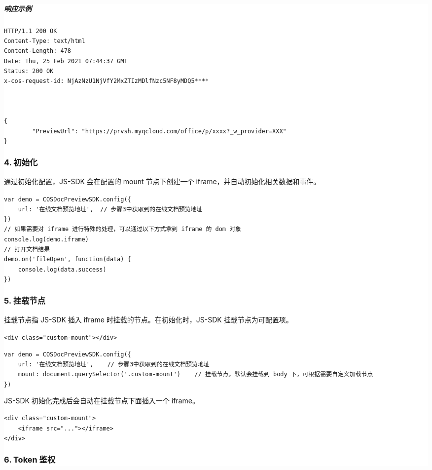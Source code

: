 
##### 响应示例

```plaintext
HTTP/1.1 200 OK
Content-Type: text/html
Content-Length: 478
Date: Thu, 25 Feb 2021 07:44:37 GMT
Status: 200 OK
x-cos-request-id: NjAzNzU1NjVfY2MxZTIzMDlfNzc5NF8yMDQ5****



{
        "PreviewUrl": "https://prvsh.myqcloud.com/office/p/xxxx?_w_provider=XXX"
}
```


### 4. 初始化

通过初始化配置，JS-SDK 会在配置的 mount 节点下创建一个 iframe，并自动初始化相关数据和事件。
```plaintext
var demo = COSDocPreviewSDK.config({
    url: '在线文档预览地址',  // 步骤3中获取到的在线文档预览地址
})
// 如果需要对 iframe 进行特殊的处理，可以通过以下方式拿到 iframe 的 dom 对象
console.log(demo.iframe)
// 打开文档结果
demo.on('fileOpen', function(data) {
    console.log(data.success)
})
```

### 5. 挂载节点

挂载节点指 JS-SDK 插入 iframe 时挂载的节点。在初始化时，JS-SDK 挂载节点为可配置项。
```plaintext
<div class="custom-mount"></div>
```
```plaintext
var demo = COSDocPreviewSDK.config({
    url: '在线文档预览地址',    // 步骤3中获取到的在线文档预览地址
    mount: document.querySelector('.custom-mount')    // 挂载节点，默认会挂载到 body 下，可根据需要自定义加载节点
})
```
JS-SDK 初始化完成后会自动在挂载节点下面插入一个 iframe。
```plaintext
<div class="custom-mount">
    <iframe src="..."></iframe>
</div>
```


### 6. Token 鉴权
